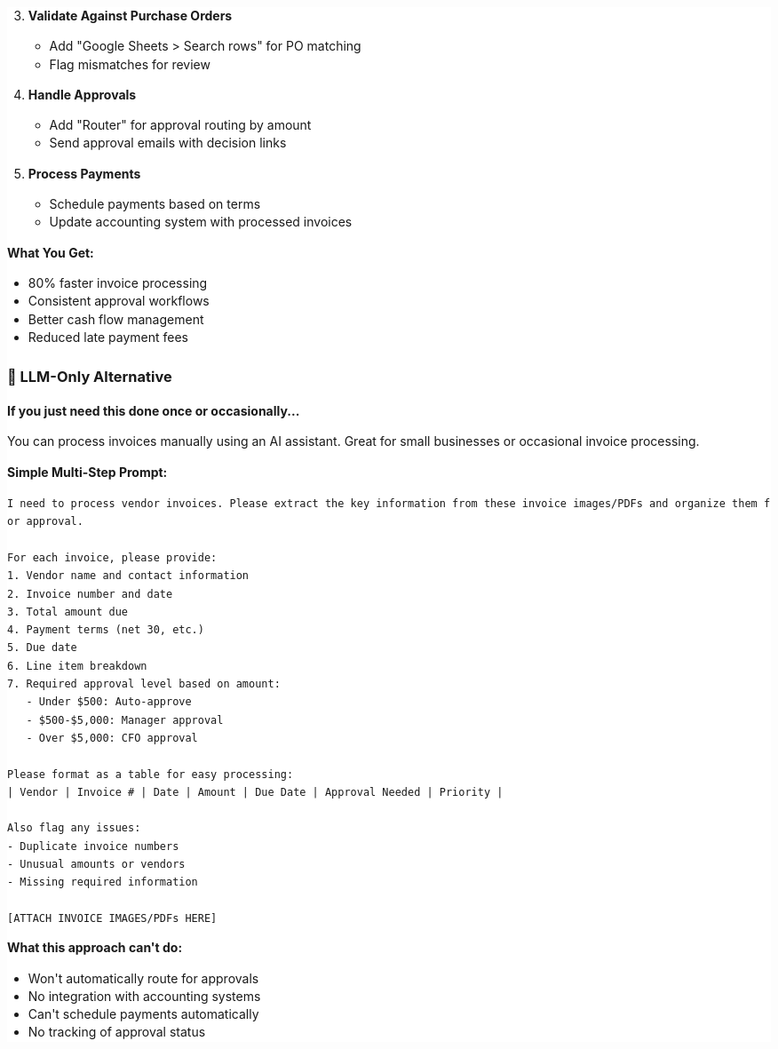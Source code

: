 3. **Validate Against Purchase Orders**
   - Add "Google Sheets > Search rows" for PO matching
   - Flag mismatches for review

4. **Handle Approvals**
   - Add "Router" for approval routing by amount
   - Send approval emails with decision links

5. **Process Payments**
   - Schedule payments based on terms
   - Update accounting system with processed invoices

**What You Get:**
- 80% faster invoice processing
- Consistent approval workflows
- Better cash flow management
- Reduced late payment fees

### 🤖 LLM-Only Alternative

**If you just need this done once or occasionally...**

You can process invoices manually using an AI assistant. Great for small businesses or occasional invoice processing.

**Simple Multi-Step Prompt:**

```
I need to process vendor invoices. Please extract the key information from these invoice images/PDFs and organize them for approval.

For each invoice, please provide:
1. Vendor name and contact information
2. Invoice number and date
3. Total amount due
4. Payment terms (net 30, etc.)
5. Due date
6. Line item breakdown
7. Required approval level based on amount:
   - Under $500: Auto-approve
   - $500-$5,000: Manager approval
   - Over $5,000: CFO approval

Please format as a table for easy processing:
| Vendor | Invoice # | Date | Amount | Due Date | Approval Needed | Priority |

Also flag any issues:
- Duplicate invoice numbers
- Unusual amounts or vendors
- Missing required information

[ATTACH INVOICE IMAGES/PDFs HERE]
```

**What this approach can't do:**
- Won't automatically route for approvals
- No integration with accounting systems
- Can't schedule payments automatically
- No tracking of approval status

